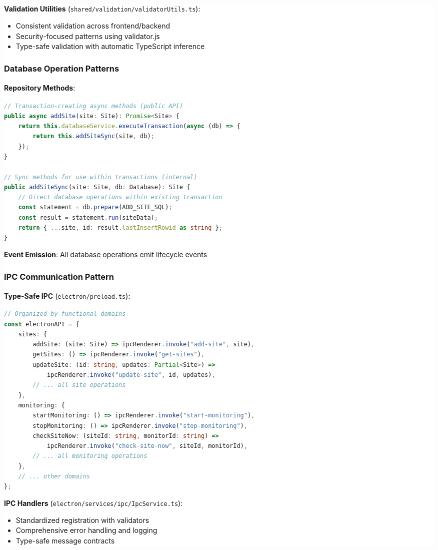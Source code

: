 **Validation Utilities** (`shared/validation/validatorUtils.ts`):
- Consistent validation across frontend/backend
- Security-focused patterns using validator.js
- Type-safe validation with automatic TypeScript inference

### Database Operation Patterns

**Repository Methods**:

```typescript
// Transaction-creating async methods (public API)
public async addSite(site: Site): Promise<Site> {
    return this.databaseService.executeTransaction(async (db) => {
        return this.addSiteSync(site, db);
    });
}

// Sync methods for use within transactions (internal)
public addSiteSync(site: Site, db: Database): Site {
    // Direct database operations within existing transaction
    const statement = db.prepare(ADD_SITE_SQL);
    const result = statement.run(siteData);
    return { ...site, id: result.lastInsertRowid as string };
}
```

**Event Emission**: All database operations emit lifecycle events

### IPC Communication Pattern

**Type-Safe IPC** (`electron/preload.ts`):

```typescript
// Organized by functional domains
const electronAPI = {
    sites: {
        addSite: (site: Site) => ipcRenderer.invoke("add-site", site),
        getSites: () => ipcRenderer.invoke("get-sites"),
        updateSite: (id: string, updates: Partial<Site>) => 
            ipcRenderer.invoke("update-site", id, updates),
        // ... all site operations
    },
    monitoring: {
        startMonitoring: () => ipcRenderer.invoke("start-monitoring"),
        stopMonitoring: () => ipcRenderer.invoke("stop-monitoring"),
        checkSiteNow: (siteId: string, monitorId: string) =>
            ipcRenderer.invoke("check-site-now", siteId, monitorId),
        // ... all monitoring operations
    },
    // ... other domains
};
```

**IPC Handlers** (`electron/services/ipc/IpcService.ts`):
- Standardized registration with validators
- Comprehensive error handling and logging
- Type-safe message contracts
